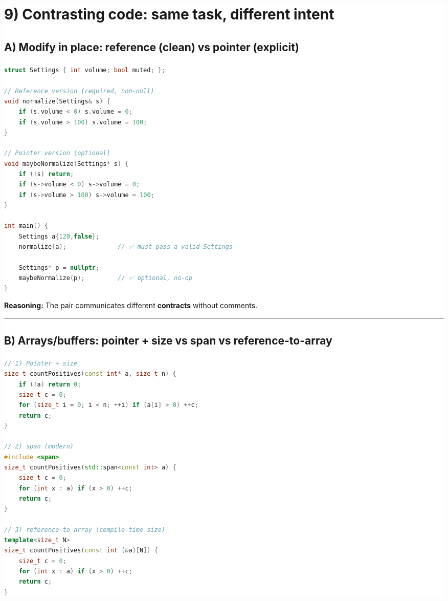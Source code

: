 # 9) Contrasting code: same task, different intent

## A) Modify in place: reference (clean) vs pointer (explicit)

```cpp
struct Settings { int volume; bool muted; };

// Reference version (required, non-null)
void normalize(Settings& s) {
    if (s.volume < 0) s.volume = 0;
    if (s.volume > 100) s.volume = 100;
}

// Pointer version (optional)
void maybeNormalize(Settings* s) {
    if (!s) return;
    if (s->volume < 0) s->volume = 0;
    if (s->volume > 100) s->volume = 100;
}

int main() {
    Settings a{120,false};
    normalize(a);              // ✅ must pass a valid Settings

    Settings* p = nullptr;
    maybeNormalize(p);         // ✅ optional, no-op
}
```

**Reasoning:** The pair communicates different **contracts** without comments.

---

## B) Arrays/buffers: pointer + size vs span vs reference-to-array

```cpp
// 1) Pointer + size
size_t countPositives(const int* a, size_t n) {
    if (!a) return 0;
    size_t c = 0;
    for (size_t i = 0; i < n; ++i) if (a[i] > 0) ++c;
    return c;
}

// 2) span (modern)
#include <span>
size_t countPositives(std::span<const int> a) {
    size_t c = 0;
    for (int x : a) if (x > 0) ++c;
    return c;
}

// 3) reference to array (compile-time size)
template<size_t N>
size_t countPositives(const int (&a)[N]) {
    size_t c = 0;
    for (int x : a) if (x > 0) ++c;
    return c;
}
```
